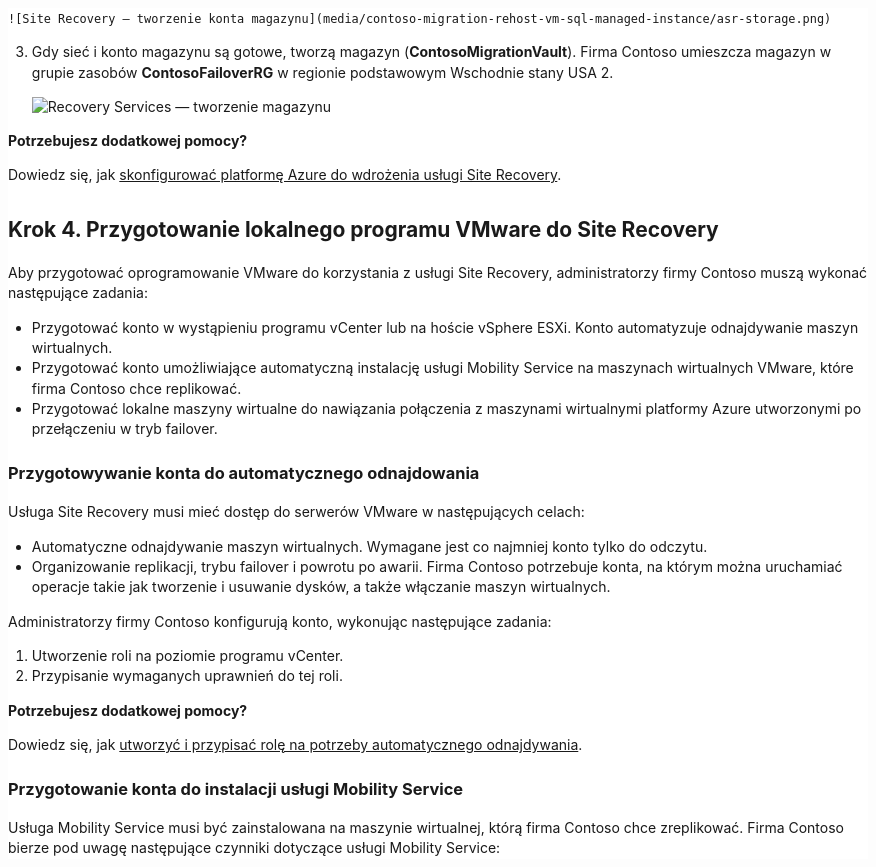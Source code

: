     ![Site Recovery — tworzenie konta magazynu](media/contoso-migration-rehost-vm-sql-managed-instance/asr-storage.png)

3. Gdy sieć i konto magazynu są gotowe, tworzą magazyn (**ContosoMigrationVault**). Firma Contoso umieszcza magazyn w grupie zasobów **ContosoFailoverRG** w regionie podstawowym Wschodnie stany USA 2.

    ![Recovery Services — tworzenie magazynu](media/contoso-migration-rehost-vm-sql-managed-instance/asr-vault.png)

**Potrzebujesz dodatkowej pomocy?**

Dowiedz się, jak [skonfigurować platformę Azure do wdrożenia usługi Site Recovery](https://docs.microsoft.com/azure/site-recovery/tutorial-prepare-azure).

## <a name="step-4-prepare-on-premises-vmware-for-site-recovery"></a>Krok 4. Przygotowanie lokalnego programu VMware do Site Recovery

Aby przygotować oprogramowanie VMware do korzystania z usługi Site Recovery, administratorzy firmy Contoso muszą wykonać następujące zadania:

- Przygotować konto w wystąpieniu programu vCenter lub na hoście vSphere ESXi. Konto automatyzuje odnajdywanie maszyn wirtualnych.
- Przygotować konto umożliwiające automatyczną instalację usługi Mobility Service na maszynach wirtualnych VMware, które firma Contoso chce replikować.
- Przygotować lokalne maszyny wirtualne do nawiązania połączenia z maszynami wirtualnymi platformy Azure utworzonymi po przełączeniu w tryb failover.

### <a name="prepare-an-account-for-automatic-discovery"></a>Przygotowywanie konta do automatycznego odnajdowania

Usługa Site Recovery musi mieć dostęp do serwerów VMware w następujących celach:

- Automatyczne odnajdywanie maszyn wirtualnych. Wymagane jest co najmniej konto tylko do odczytu.
- Organizowanie replikacji, trybu failover i powrotu po awarii. Firma Contoso potrzebuje konta, na którym można uruchamiać operacje takie jak tworzenie i usuwanie dysków, a także włączanie maszyn wirtualnych.

Administratorzy firmy Contoso konfigurują konto, wykonując następujące zadania:

1. Utworzenie roli na poziomie programu vCenter.
2. Przypisanie wymaganych uprawnień do tej roli.

**Potrzebujesz dodatkowej pomocy?**

Dowiedz się, jak [utworzyć i przypisać rolę na potrzeby automatycznego odnajdywania](https://docs.microsoft.com/azure/site-recovery/vmware-azure-tutorial-prepare-on-premises#prepare-an-account-for-automatic-discovery).

### <a name="prepare-an-account-for-mobility-service-installation"></a>Przygotowanie konta do instalacji usługi Mobility Service

Usługa Mobility Service musi być zainstalowana na maszynie wirtualnej, którą firma Contoso chce zreplikować. Firma Contoso bierze pod uwagę następujące czynniki dotyczące usługi Mobility Service:

